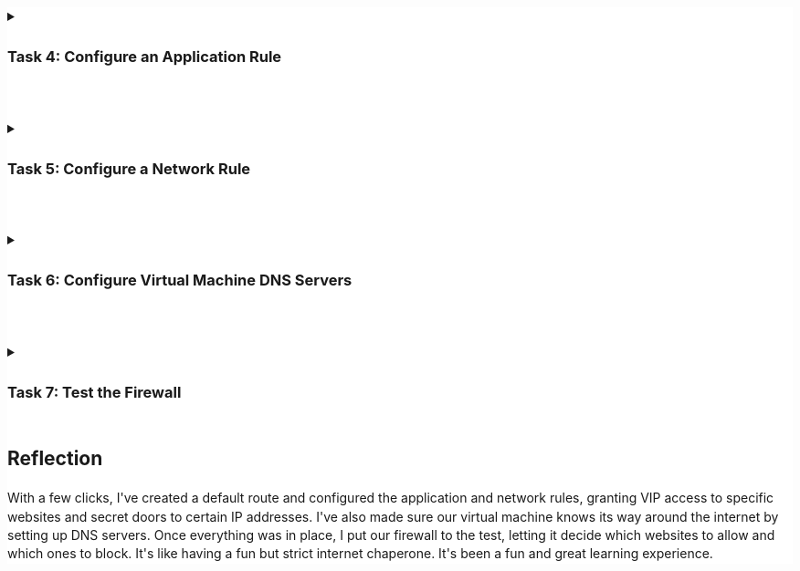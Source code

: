   #
  
  <details><summary> 
    
  ### Task 4: Configure an Application Rule
  
  </summary></details>
  
  #
  
  <details><summary>
    
  ### Task 5: Configure a Network Rule
  
  </summary></details>
  
  #
  
  <details><summary>
    
  ### Task 6: Configure Virtual Machine DNS Servers  
  
  </summary></details>
  
  #
  
  <details><summary>
    
  ### Task 7: Test the Firewall
  
  </summary></details>

## Reflection
With a few clicks, I've created a default route and configured the application and network rules, granting VIP access to specific websites and secret doors to certain IP addresses. I've also made sure our virtual machine knows its way around the internet by setting up DNS servers. Once everything was in place, I put our firewall to the test, letting it decide which websites to allow and which ones to block. It's like having a fun but strict internet chaperone. It's been a fun and great learning experience. 






